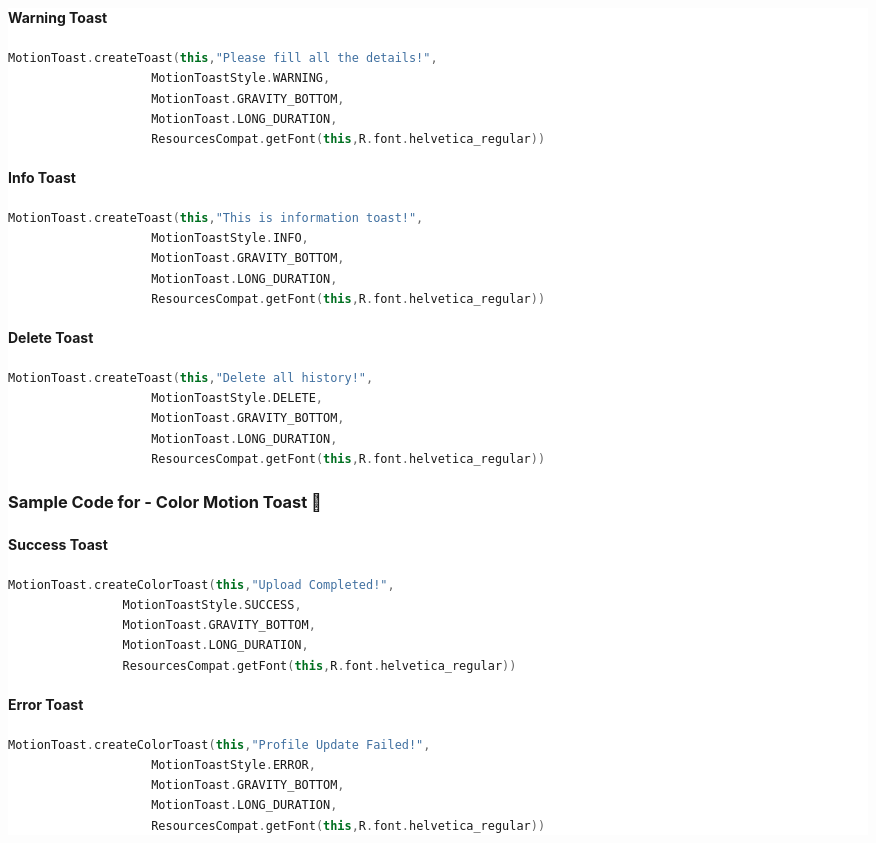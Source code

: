 
#### Warning Toast

```kotlin
MotionToast.createToast(this,"Please fill all the details!",
                    MotionToastStyle.WARNING,
                    MotionToast.GRAVITY_BOTTOM,
                    MotionToast.LONG_DURATION,
                    ResourcesCompat.getFont(this,R.font.helvetica_regular))
```


#### Info Toast


```kotlin
MotionToast.createToast(this,"This is information toast!",
                    MotionToastStyle.INFO,
                    MotionToast.GRAVITY_BOTTOM,
                    MotionToast.LONG_DURATION,
                    ResourcesCompat.getFont(this,R.font.helvetica_regular))
```


#### Delete Toast

```kotlin
MotionToast.createToast(this,"Delete all history!",
                    MotionToastStyle.DELETE,
                    MotionToast.GRAVITY_BOTTOM,
                    MotionToast.LONG_DURATION,
                    ResourcesCompat.getFont(this,R.font.helvetica_regular))
```


### Sample Code for - Color Motion Toast 🌈


#### Success Toast


```kotlin
MotionToast.createColorToast(this,"Upload Completed!",
                MotionToastStyle.SUCCESS,
                MotionToast.GRAVITY_BOTTOM,
                MotionToast.LONG_DURATION,
                ResourcesCompat.getFont(this,R.font.helvetica_regular))
```


#### Error Toast


```kotlin
MotionToast.createColorToast(this,"Profile Update Failed!",
                    MotionToastStyle.ERROR,
                    MotionToast.GRAVITY_BOTTOM,
                    MotionToast.LONG_DURATION,
                    ResourcesCompat.getFont(this,R.font.helvetica_regular))
```
